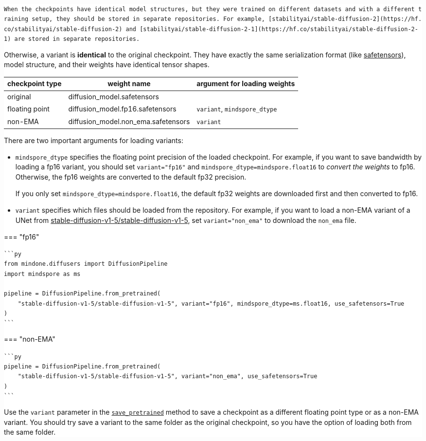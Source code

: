     When the checkpoints have identical model structures, but they were trained on different datasets and with a different training setup, they should be stored in separate repositories. For example, [stabilityai/stable-diffusion-2](https://hf.co/stabilityai/stable-diffusion-2) and [stabilityai/stable-diffusion-2-1](https://hf.co/stabilityai/stable-diffusion-2-1) are stored in separate repositories.

Otherwise, a variant is **identical** to the original checkpoint. They have exactly the same serialization format (like [safetensors](https://huggingface.co/docs/diffusers/main/en/using-diffusers/using_safetensors)), model structure, and their weights have identical tensor shapes.

| **checkpoint type** | **weight name**                      | **argument for loading weights** |
|---------------------|--------------------------------------|----------------------------------|
| original            | diffusion_model.safetensors          |                                  |
| floating point      | diffusion_model.fp16.safetensors     | `variant`, `mindspore_dtype`     |
| non-EMA             | diffusion_model.non_ema.safetensors  | `variant`                        |

There are two important arguments for loading variants:

- `mindspore_dtype` specifies the floating point precision of the loaded checkpoint. For example, if you want to save bandwidth by loading a fp16 variant, you should set `variant="fp16"` and `mindspore_dtype=mindspore.float16` to *convert the weights* to fp16. Otherwise, the fp16 weights are converted to the default fp32 precision.

  If you only set `mindspore_dtype=mindspore.float16`, the default fp32 weights are downloaded first and then converted to fp16.

- `variant` specifies which files should be loaded from the repository. For example, if you want to load a non-EMA variant of a UNet from [stable-diffusion-v1-5/stable-diffusion-v1-5](https://huggingface.co/stable-diffusion-v1-5/stable-diffusion-v1-5/tree/main/unet), set `variant="non_ema"` to download the `non_ema` file.

=== "fp16"

    ```py
    from mindone.diffusers import DiffusionPipeline
    import mindspore as ms

    pipeline = DiffusionPipeline.from_pretrained(
        "stable-diffusion-v1-5/stable-diffusion-v1-5", variant="fp16", mindspore_dtype=ms.float16, use_safetensors=True
    )
    ```

=== "non-EMA"

    ```py
    pipeline = DiffusionPipeline.from_pretrained(
        "stable-diffusion-v1-5/stable-diffusion-v1-5", variant="non_ema", use_safetensors=True
    )
    ```

Use the `variant` parameter in the [`save_pretrained`](https://mindspore-lab.github.io/mindone/latest/diffusers/api/pipelines/overview/#mindone.diffusers.DiffusionPipeline.save_pretrained) method to save a checkpoint as a different floating point type or as a non-EMA variant. You should try save a variant to the same folder as the original checkpoint, so you have the option of loading both from the same folder.
